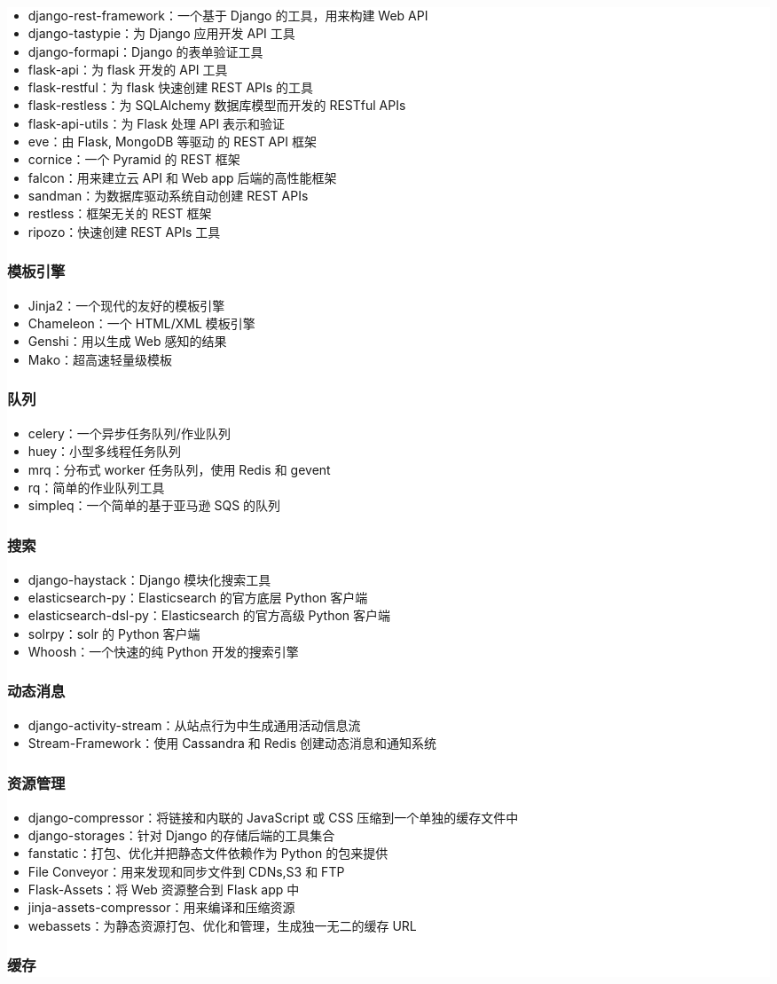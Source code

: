 - django-rest-framework：一个基于 Django 的工具，用来构建 Web API
- django-tastypie：为 Django 应用开发 API 工具
- django-formapi：Django 的表单验证工具
- flask-api：为 flask 开发的 API 工具
- flask-restful：为 flask 快速创建 REST APIs 的工具
- flask-restless：为 SQLAlchemy 数据库模型而开发的 RESTful APIs
- flask-api-utils：为 Flask 处理 API 表示和验证
- eve：由 Flask, MongoDB 等驱动 的 REST API 框架
- cornice：一个 Pyramid 的 REST 框架
- falcon：用来建立云 API 和 Web app 后端的高性能框架
- sandman：为数据库驱动系统自动创建 REST APIs
- restless：框架无关的 REST 框架
- ripozo：快速创建 REST APIs 工具
<a name="hOcUk"></a>
### 模板引擎

- Jinja2：一个现代的友好的模板引擎
- Chameleon：一个 HTML/XML 模板引擎
- Genshi：用以生成 Web 感知的结果
- Mako：超高速轻量级模板
<a name="pl7QC"></a>
### 队列

- celery：一个异步任务队列/作业队列
- huey：小型多线程任务队列
- mrq：分布式 worker 任务队列，使用 Redis 和 gevent
- rq：简单的作业队列工具
- simpleq：一个简单的基于亚马逊 SQS 的队列
<a name="CmDzL"></a>
### 搜索

- django-haystack：Django 模块化搜索工具
- elasticsearch-py：Elasticsearch 的官方底层 Python 客户端
- elasticsearch-dsl-py：Elasticsearch 的官方高级 Python 客户端
- solrpy：solr 的 Python 客户端
- Whoosh：一个快速的纯 Python 开发的搜索引擎
<a name="Wjq13"></a>
### 动态消息

- django-activity-stream：从站点行为中生成通用活动信息流
- Stream-Framework：使用 Cassandra 和 Redis 创建动态消息和通知系统
<a name="L1muR"></a>
### 资源管理

- django-compressor：将链接和内联的 JavaScript 或 CSS 压缩到一个单独的缓存文件中
- django-storages：针对 Django 的存储后端的工具集合
- fanstatic：打包、优化并把静态文件依赖作为 Python 的包来提供
- File Conveyor：用来发现和同步文件到 CDNs,S3 和 FTP
- Flask-Assets：将 Web 资源整合到 Flask app 中
- jinja-assets-compressor：用来编译和压缩资源
- webassets：为静态资源打包、优化和管理，生成独一无二的缓存 URL
<a name="ddLxV"></a>
### 缓存
